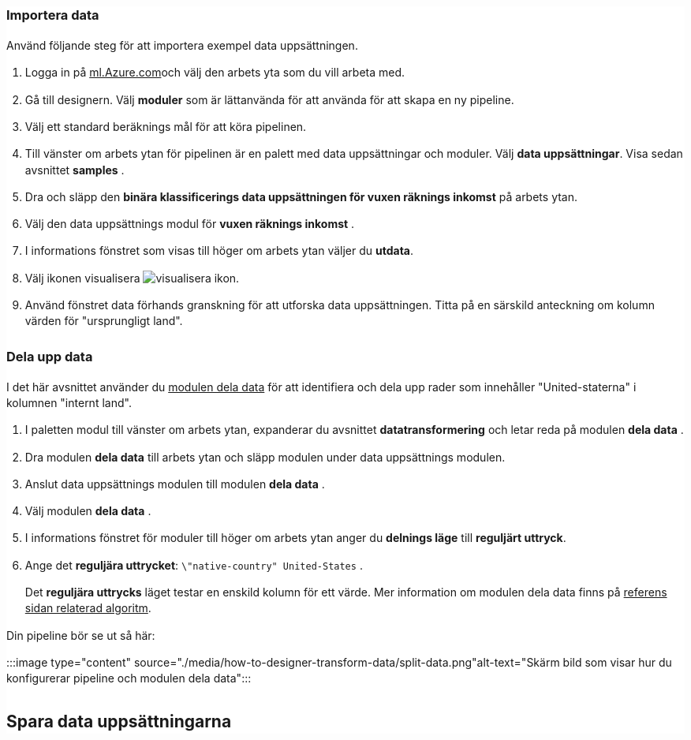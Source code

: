 ### <a name="import-data"></a>Importera data

Använd följande steg för att importera exempel data uppsättningen.

1. Logga in på <a href="https://ml.azure.com?tabs=jre" target="_blank">ml.Azure.com</a>och välj den arbets yta som du vill arbeta med.

1. Gå till designern. Välj **moduler** som är lättanvända för att använda för att skapa en ny pipeline.

1. Välj ett standard beräknings mål för att köra pipelinen.

1. Till vänster om arbets ytan för pipelinen är en palett med data uppsättningar och moduler. Välj **data uppsättningar**. Visa sedan avsnittet **samples** .

1. Dra och släpp den **binära klassificerings data uppsättningen för vuxen räknings inkomst** på arbets ytan.

1. Välj den data uppsättnings modul för **vuxen räknings inkomst** .

1. I informations fönstret som visas till höger om arbets ytan väljer du **utdata**.

1. Välj ikonen visualisera ![visualisera ikon](media/how-to-designer-transform-data/visualize-icon.png).

1. Använd fönstret data förhands granskning för att utforska data uppsättningen. Titta på en särskild anteckning om kolumn värden för "ursprungligt land".

### <a name="split-the-data"></a>Dela upp data

I det här avsnittet använder du [modulen dela data](algorithm-module-reference/split-data.md) för att identifiera och dela upp rader som innehåller "United-staterna" i kolumnen "internt land". 

1. I paletten modul till vänster om arbets ytan, expanderar du avsnittet **datatransformering** och letar reda på modulen **dela data** .

1. Dra modulen **dela data** till arbets ytan och släpp modulen under data uppsättnings modulen.

1. Anslut data uppsättnings modulen till modulen **dela data** .

1. Välj modulen **dela data** .

1. I informations fönstret för moduler till höger om arbets ytan anger du **delnings läge** till **reguljärt uttryck**.

1. Ange det **reguljära uttrycket**: `\"native-country" United-States` .

    Det **reguljära uttrycks** läget testar en enskild kolumn för ett värde. Mer information om modulen dela data finns på [referens sidan relaterad algoritm](algorithm-module-reference/split-data.md).

Din pipeline bör se ut så här:

:::image type="content" source="./media/how-to-designer-transform-data/split-data.png"alt-text="Skärm bild som visar hur du konfigurerar pipeline och modulen dela data":::


## <a name="save-the-datasets"></a>Spara data uppsättningarna
